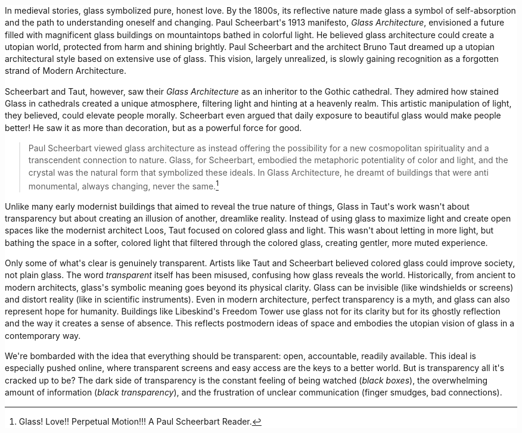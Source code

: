 In medieval stories, glass symbolized pure, honest love. By the 1800s,
its reflective nature made glass a symbol of self-absorption and the
path to understanding oneself and changing. Paul Scheerbart's 1913
manifesto, *Glass Architecture*, envisioned a future filled with
magnificent glass buildings on mountaintops bathed in colorful light. He
believed glass architecture could create a utopian world, protected from
harm and shining brightly. Paul Scheerbart and the architect Bruno Taut
dreamed up a utopian architectural style based on extensive use of
glass. This vision, largely unrealized, is slowly gaining recognition as
a forgotten strand of Modern Architecture.

Scheerbart and Taut, however, saw their *Glass Architecture* as an
inheritor to the Gothic cathedral. They admired how stained Glass in
cathedrals created a unique atmosphere, filtering light and hinting at a
heavenly realm. This artistic manipulation of light, they believed,
could elevate people morally. Scheerbart even argued that daily exposure
to beautiful glass would make people better! He saw it as more than
decoration, but as a powerful force for good.

> Paul Scheerbart viewed glass architecture as instead offering the
> possibility for a new cosmopolitan spirituality and a transcendent
> connection to nature. Glass, for Scheerbart, embodied the metaphoric
> potentiality of color and light, and the crystal was the natural form
> that symbolized these ideals. In Glass Architecture, he dreamt of
> buildings that were anti monumental, always changing, never the
> same.[^16_Treske_Ch12_10]

Unlike many early modernist buildings that aimed to reveal the true
nature of things, Glass in Taut's work wasn't about transparency but
about creating an illusion of another, dreamlike reality. Instead of
using glass to maximize light and create open spaces like the modernist
architect Loos, Taut focused on colored glass and light. This wasn't
about letting in more light, but bathing the space in a softer, colored
light that filtered through the colored glass, creating gentler, more
muted experience.

Only some of what's clear is genuinely transparent. Artists like Taut
and Scheerbart believed colored glass could improve society, not plain
glass. The word *transparent* itself has been misused, confusing how
glass reveals the world. Historically, from ancient to modern
architects, glass's symbolic meaning goes beyond its physical clarity.
Glass can be invisible (like windshields or screens) and distort reality
(like in scientific instruments). Even in modern architecture, perfect
transparency is a myth, and glass can also represent hope for humanity.
Buildings like Libeskind's Freedom Tower use glass not for its clarity
but for its ghostly reflection and the way it creates a sense of
absence. This reflects postmodern ideas of space and embodies the
utopian vision of glass in a contemporary way.

We're bombarded with the idea that everything should be transparent:
open, accountable, readily available. This ideal is especially pushed
online, where transparent screens and easy access are the keys to a
better world. But is transparency all it's cracked up to be? The dark
side of transparency is the constant feeling of being watched (*black
boxes*), the overwhelming amount of information (*black transparency*),
and the frustration of unclear communication (finger smudges, bad
connections).


[^16_Treske_Ch12_1]: Travis Sharrow, Unveiling the Brilliance: The Truth Behind Why
[^16_Treske_Ch12_2]: Italo Calvino, Crystals. In: Calvino, Italo. t zero (Translated
[^16_Treske_Ch12_3]: Barbara Linz, Glass = Glas = Verre. H.f. ullmann, 2009.
[^16_Treske_Ch12_4]: ZEISS at CES 2024. Multifunctional Smart Glass for a wide range of
[^16_Treske_Ch12_5]: Annette Fierro, The Glass State: The Technology of the Spectacle,
[^16_Treske_Ch12_6]: Colin Rowe and Robert Slutzky, Transparency: Literal and
[^16_Treske_Ch12_7]: Adrian Forty, Words and Buildings: A Vocabulary of Modern
[^16_Treske_Ch12_8]: Rosemarie Haag Bletter, The Interpretation of the
[^16_Treske_Ch12_9]: Leandro Ehrlich: Swimming Pool. Oct 19, 2008–Apr 12, 2009.
[^16_Treske_Ch12_10]: Glass! Love!! Perpetual Motion!!! A Paul Scheerbart Reader.
[^16_Treske_Ch12_11]: Video Vortex XI Kochi 2017 Conference Report. 23 – 26 February
[^16_Treske_Ch12_12]: Byung-Chul Han, The Transparency Society, Stanford University
[^16_Treske_Ch12_13]: Han 2015.
[^16_Treske_Ch12_14]: Byung-Chul Han, Digitale Rationalisten und das Ende des
[^16_Treske_Ch12_15]: Walter Benjamin, The Arcades Project, tr. H. Eiland and K.
[^16_Treske_Ch12_16]: Hiroki Azuma, Philosophy of the Tourist, Urbanomic 2022.
[^16_Treske_Ch12_17]: Benjamin 1999: 465.
[^16_Treske_Ch12_18]: Benjamin 1999.
[^16_Treske_Ch12_19]: Benjamin 1999: 4.
[^16_Treske_Ch12_20]: Walter Benjamin, Surrealism, in Reflections: Essays, Aphorisms,
[^16_Treske_Ch12_21]: Noam M. Elcott, Reflections on Glass Houses. 2011.
[^16_Treske_Ch12_22]: Philip Johnson, House at New Canaan, Connecticut (1950).
[^16_Treske_Ch12_23]: Philip Johnson, Foreword to Hitchcock, Henry-Russell and Johnson,
[^16_Treske_Ch12_24]: Filippo Tommaso Marinetti, The Founding and Manifesto of Futurism
[^16_Treske_Ch12_25]: Elcott 2011.
[^16_Treske_Ch12_26]: Robert Hughes, The Duke of Xanadu at Home, 1970. Reprinted in
[^16_Treske_Ch12_27]: Elcott 2011.
[^16_Treske_Ch12_28]: Umberto Eco, titled Towards a Semiological Guerrilla Warfare and
[^16_Treske_Ch12_29]: Paul Virilio, Vision Machine. 1994: 59.